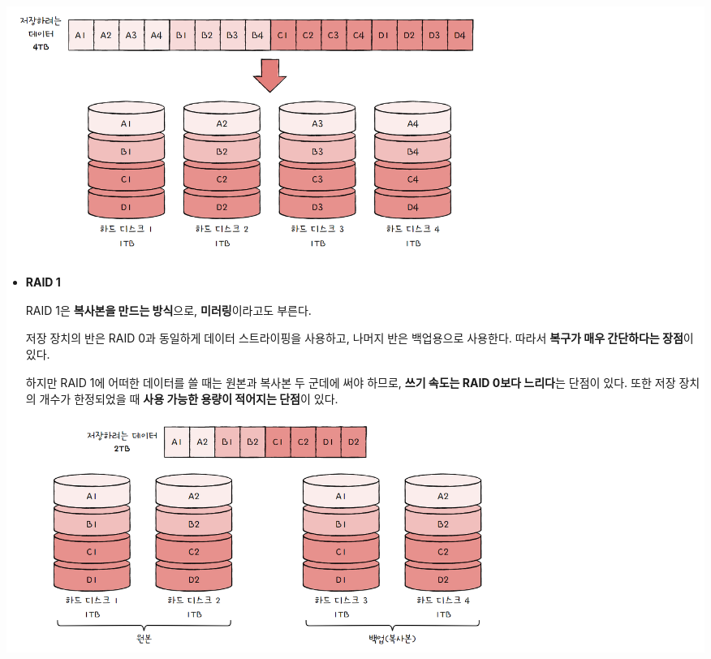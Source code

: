   <img title="" src="imgs/2023-01-23-15-05-13-image.png" alt="" width="589">

- **RAID 1**
  
  RAID 1은 **복사본을 만드는 방식**으로, **미러링**이라고도 부른다.
  
  저장 장치의 반은 RAID 0과 동일하게 데이터 스트라이핑을 사용하고, 나머지 반은 백업용으로 사용한다. 따라서 **복구가 매우 간단하다는 장점**이 있다.
  
  하지만 RAID 1에 어떠한 데이터를 쓸 때는 원본과 복사본 두 군데에 써야 하므로, **쓰기 속도는 RAID 0보다 느리다**는 단점이 있다. 또한 저장 장치의 개수가 한정되었을 때 **사용 가능한 용량이 적어지는 단점**이 있다.
  
  <img src="imgs/2023-01-23-15-08-39-image.png" title="" alt="" width="589">
